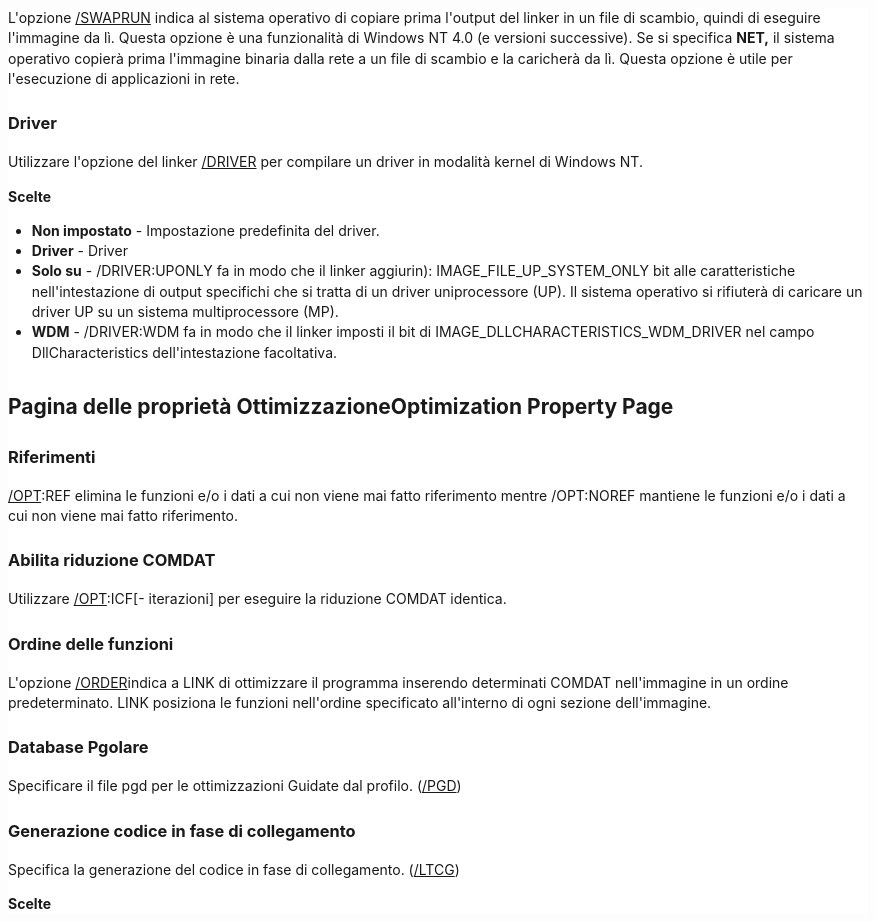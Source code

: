 L'opzione [/SWAPRUN](swaprun-load-linker-output-to-swap-file.md) indica al sistema operativo di copiare prima l'output del linker in un file di scambio, quindi di eseguire l'immagine da lì. Questa opzione è una funzionalità di Windows NT 4.0 (e versioni successive). Se si specifica **NET,** il sistema operativo copierà prima l'immagine binaria dalla rete a un file di scambio e la caricherà da lì. Questa opzione è utile per l'esecuzione di applicazioni in rete.

### <a name="driver"></a>Driver

Utilizzare l'opzione del linker [/DRIVER](driver-windows-nt-kernel-mode-driver.md) per compilare un driver in modalità kernel di Windows NT.

**Scelte**

- **Non impostato** - Impostazione predefinita del driver.
- **Driver** - Driver
- **Solo su** - /DRIVER:UPONLY fa in modo che il linker aggiurin): IMAGE_FILE_UP_SYSTEM_ONLY bit alle caratteristiche nell'intestazione di output specifichi che si tratta di un driver uniprocessore (UP). Il sistema operativo si rifiuterà di caricare un driver UP su un sistema multiprocessore (MP).
- **WDM** - /DRIVER:WDM fa in modo che il linker imposti il bit di IMAGE_DLLCHARACTERISTICS_WDM_DRIVER nel campo DllCharacteristics dell'intestazione facoltativa.

## <a name="optimization-property-page"></a>Pagina delle proprietà OttimizzazioneOptimization Property Page

### <a name="references"></a>Riferimenti

[/OPT](opt-optimizations.md):REF elimina le funzioni e/o i dati a cui non viene mai fatto riferimento mentre /OPT:NOREF mantiene le funzioni e/o i dati a cui non viene mai fatto riferimento.

### <a name="enable-comdat-folding"></a>Abilita riduzione COMDAT

Utilizzare [/OPT](opt-optimizations.md):ICF\[- iterazioni] per eseguire la riduzione COMDAT identica.

### <a name="function-order"></a>Ordine delle funzioni

L'opzione [/ORDER](order-put-functions-in-order.md)indica a LINK di ottimizzare il programma inserendo determinati COMDAT nell'immagine in un ordine predeterminato. LINK posiziona le funzioni nell'ordine specificato all'interno di ogni sezione dell'immagine.

### <a name="profile-guided-database"></a>Database Pgolare

Specificare il file pgd per le ottimizzazioni Guidate dal profilo. ([/PGD](pgd-specify-database-for-profile-guided-optimizations.md))

### <a name="link-time-code-generation"></a>Generazione codice in fase di collegamento

Specifica la generazione del codice in fase di collegamento. ([/LTCG](ltcg-link-time-code-generation.md))

**Scelte**
